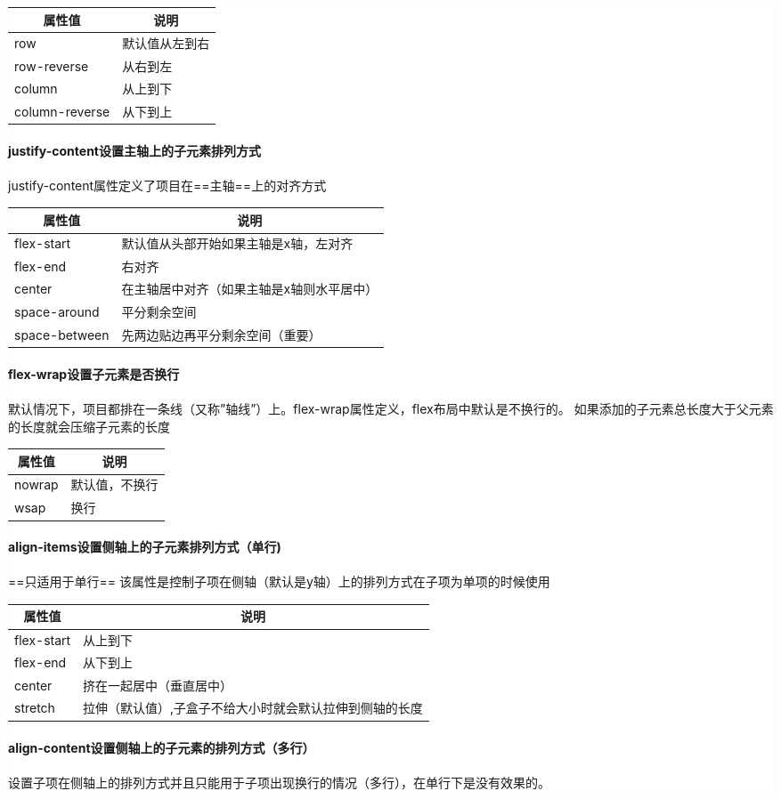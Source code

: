 
| 属性值            | 说明      |
| -------------- | ------- |
| row            | 默认值从左到右 |
| row-reverse    | 从右到左    |
| column         | 从上到下    |
| column-reverse | 从下到上    |

#### justify-content设置主轴上的子元素排列方式

justify-content属性定义了项目在==主轴==上的对齐方式


| 属性值           | 说明                    |
| ------------- | --------------------- |
| flex-start    | 默认值从头部开始如果主轴是x轴，左对齐   |
| flex-end      | 右对齐                   |
| center        | 在主轴居中对齐（如果主轴是x轴则水平居中） |
| space-around  | 平分剩余空间                |
| space-between | 先两边贴边再平分剩余空间（重要）      |

#### flex-wrap设置子元素是否换行
默认情况下，项目都排在一条线（又称”轴线”）上。flex-wrap属性定义，flex布局中默认是不换行的。
如果添加的子元素总长度大于父元素的长度就会压缩子元素的长度

| 属性值    | 说明      |
| ------ | ------- |
| nowrap | 默认值，不换行 |
| wsap   | 换行      |

#### align-items设置侧轴上的子元素排列方式（单行)
==只适用于单行==
该属性是控制子项在侧轴（默认是y轴）上的排列方式在子项为单项的时候使用

| 属性值        | 说明                           |
| ---------- | ---------------------------- |
| flex-start | 从上到下                         |
| flex-end   | 从下到上                         |
| center     | 挤在一起居中（垂直居中）                 |
| stretch    | 拉伸（默认值）,子盒子不给大小时就会默认拉伸到侧轴的长度 |

#### align-content设置侧轴上的子元素的排列方式（多行）
设置子项在侧轴上的排列方式并且只能用于子项出现换行的情况（多行），在单行下是没有效果的。
